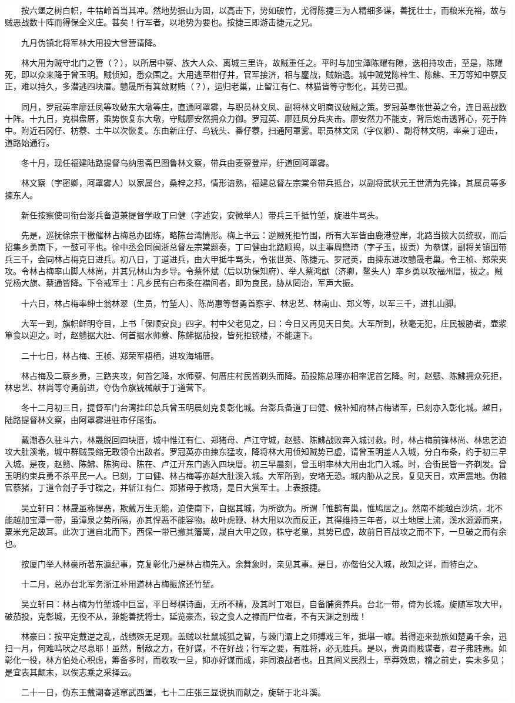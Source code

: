 　　按六堡之树白帜，牛牯岭首当其冲。然地势据山为固，以高击下，势如破竹，尤得陈捷三为人精细多谋，善抚壮士，而粮米充裕，故与贼恶战数十阵而得保全义庄。甚矣！行军者，以地势为要也。按捷三即游击捷元之兄。

　　九月伪镇北将军林大用投大曾营请降。

　　林大用为贼守北门之管（？），以所居中藔、族大人众、离城三里许，故贼重任之。平时与加宝潭陈耀有隙，迭相持攻击，至是，陈耀死，即以众来降于曾玉明。贼侦知，悉众围之。大用逃至柑仔井，官军接济，相与鏖战，贼始退。城中贼党陈梓生、陈鮄、王万等知中藔反正，难以持久，多潜逃四块厝。戆晟所有箕敛财贿（？），运归老巢，止留江有仁、林猫皆等守彰化，其势已孤。

　　同月，罗冠英率廖廷凤等攻破东大墩等庄，直通阿罩雾，与职员林文凤、副将林文明商议破贼之策。罗冠英奉张世英之令，连日恶战数十阵。十九日，克棋盘厝，乘势恢复东大墩，守贼廖安然拥众力御。罗冠英、廖廷凤分兵夹击。廖安然力不能支，背后炮击透背心，死于阵中。附近石冈仔、枋藔、土牛以次恢复。东由新庄仔、鸟铳头、番仔藔，扫通阿罩雾。职员林文凤（字仪卿）、副将林文明，率亲丁迎击，道路始通行。

　　冬十月，现任福建陆路提督乌纳思斋巴图鲁林文察，带兵由麦藔登岸，纡道回阿罩雾。

　　林文察（字密卿，阿罩雾人）以家属台，桑梓之邦，情形谙熟，福建总督左宗棠令带兵抵台，以副将武状元王世清为先锋，其属员等多捒东人。

　　新任按察使司衔台澎兵备道兼提督学政丁曰健（字述安，安徽举人）带兵三千抵竹堑，旋进牛骂头。

　　先是，巡抚徐宗干檄催林占梅总办团练，略陈台湾情形。梅上书云：逆贼死拒竹围，所有大军皆由鹿港登岸，北路当拨大员统驭，而后招集乡勇南下，一鼓可平也。徐中丞会同闽浙总督左宗棠题奏，丁曰健由北路顺捣，以主事周懋琦（字子玉，拔贡）为叅谋，副将关镇国带兵三千，会同林占梅克日进兵。初八日，丁道进兵，由大甲抵牛骂头，令张世英、陈捷元、罗冠英，由捒东进攻戆晟老巢。令王桢、郑荣夹攻。令林占梅率山脚人林尚，并其兄林山为乡导。令蔡怀斌（后以功保知府）、举人蔡鸿猷（济卿，鳌头人）率乡勇以攻福州厝，拔之。贼党杨大旗、蔡通皆降。下令戒军士：凡乡民有白布条在襟间者，即为良民，胁从罔治，军声大振。

　　十六日，林占梅率绅士翁林翠（生员，竹堑人）、陈尚惠等督勇首察宇、林忠艺、林南山、郑义等，以军三千，进扎山脚。

　　大军一到，旗帜鲜明夺目，上书「保顺安良」四字。村中父老见之，曰：今日又再见天日矣。大军所到，秋毫无犯，庄民被胁者，壶浆箪食以迎之。时，赵戆据大肚、何首据水师藔、陈鮄据茄投，皆死拒铳楼，不能速下。

　　二十七日，林占梅、王桢、郑荣军梧栖，进攻海埔厝。

　　林占梅及二蔡乡勇，三路夹攻，何首乞降，水师藔、何厝庄村民皆剃头而降。茄投陈总理亦相率泥首乞降。时，赵戆、陈鮄拥众死拒，林忠艺、林尚等夺勇前进，夺伪令旗铳械献于丁道营下。

　　冬十二月初三日，提督军门台湾挂印总兵曾玉明晨刻克复彰化城。台澎兵备道丁曰健、候补知府林占梅诸军，巳刻亦入彰化城。越日，陆路提督林文察，由阿罩雾进驻市仔尾街。

　　戴潮春久驻斗六，林晟脱回四块厝，城中惟江有仁、郑猪母、卢江守城，赵戆、陈鮄战败奔入城讨救。时，林占梅前锋林尚、林忠艺迫攻大肚溪墘，城中群贼畏缩无敢领令出敌者。罗冠英亦由捒东猛攻，降将林大用侦知贼势已虚，请曾玉明差人入城，分白布条，约于初三早入城。是夜，赵戆、陈鮄、陈狗母、陈在、卢江开东门逃入四块厝。初三早晨刻，曾玉明率林大用由北门入城。时，合街民皆一齐剃发。曾玉明约束兵勇不杀平民一人。巳刻，丁曰健、林占梅等亦越大肚溪入城。大军所到，安堵无恐。城内胁从之民，复见天日，欢声震地。伪粮官蔡猪，丁道令刽子手寸磔之，并斩江有仁、郑猪母于教场，是日大赏军士。上表报捷。

　　吴立轩曰：林晟虽称悍恶，欺戴万生无能，迫使南下，自据其城，为所欲为。所谓「惟鹊有巢，惟鸠居之」。然南不能越白沙坑，北不能越加宝潭一带，虽漳泉之势所隔，亦其悍恶不能容物。故叶虎鞭、林大用以次而反正，其得维持三年者，以土地居上流，溪水源源而来，粟米充足故耳。此次丁道自北而下，西保一带已撤其籓篱，晟自大甲之败，株守老巢，其势已虚，故前日百战攻之而不下，一旦破之而有余也。

　　按厦门举人林豪所著东瀛纪事，克复彰化乃是林占梅先入。余舞象时，亲见其事。是日，亦偕伯父入城，故知之详，而特白之。

　　十二月，总办台北军务浙江补用道林占梅振旅还竹堑。

　　吴立轩曰：林占梅为竹堑城中巨富，平日琴棋诗画，无所不精，及其时丁艰巨，自备脯资养兵。台北一带，倚为长城。旋随军攻大甲，破茄投，克彰城，无役不从，兼能善抚将士，延览豪杰，较之食人之禄而尸位者，不有天渊之别哉！

　　林豪曰：按平定戴逆之乱，战绩殊无足观。盖贼以社鼠城狐之智，与棘门灞上之师搏戏三年，抵堪一噱。若得迩来劲旅如楚勇千余，迅扫一月，何难鸣吠之尽息耶！虽然，制敌之方，在好谋，不在好战；行军之要，有胜将，必无胜兵。是以，贵勇而贱谋者，君子弗韪焉。如彰化一役，林方伯处心积虑，筹备多时，而收攻一旦，抑亦好谋而成，非同浪战者也。且其间义民烈士，草莽效忠，稽之前史，实未多见；是宜表其颠末，以俟志乘之采择云。

　　二十一日，伪东王戴潮春逃窜武西堡，七十二庄张三显说执而献之，旋斩于北斗溪。


